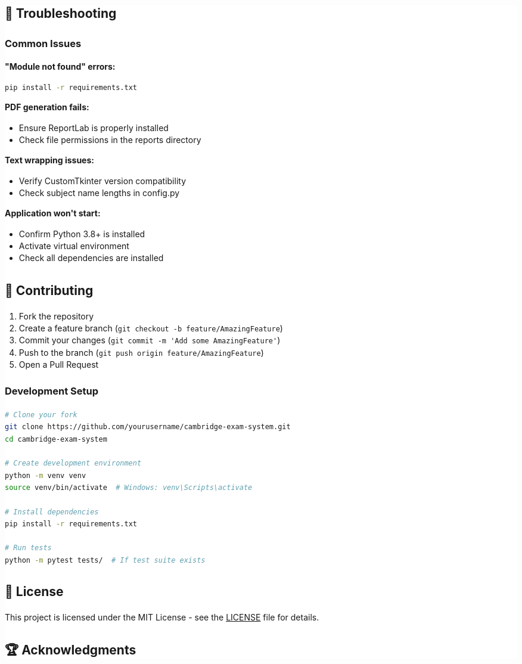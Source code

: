 ## 🐛 Troubleshooting

### Common Issues

**"Module not found" errors:**
```bash
pip install -r requirements.txt
```

**PDF generation fails:**
- Ensure ReportLab is properly installed
- Check file permissions in the reports directory

**Text wrapping issues:**
- Verify CustomTkinter version compatibility
- Check subject name lengths in config.py

**Application won't start:**
- Confirm Python 3.8+ is installed
- Activate virtual environment
- Check all dependencies are installed

## 🤝 Contributing

1. Fork the repository
2. Create a feature branch (`git checkout -b feature/AmazingFeature`)
3. Commit your changes (`git commit -m 'Add some AmazingFeature'`)
4. Push to the branch (`git push origin feature/AmazingFeature`)
5. Open a Pull Request

### Development Setup
```bash
# Clone your fork
git clone https://github.com/yourusername/cambridge-exam-system.git
cd cambridge-exam-system

# Create development environment
python -m venv venv
source venv/bin/activate  # Windows: venv\Scripts\activate

# Install dependencies
pip install -r requirements.txt

# Run tests
python -m pytest tests/  # If test suite exists
```

## 📝 License

This project is licensed under the MIT License - see the [LICENSE](LICENSE) file for details.

## 🏆 Acknowledgments

